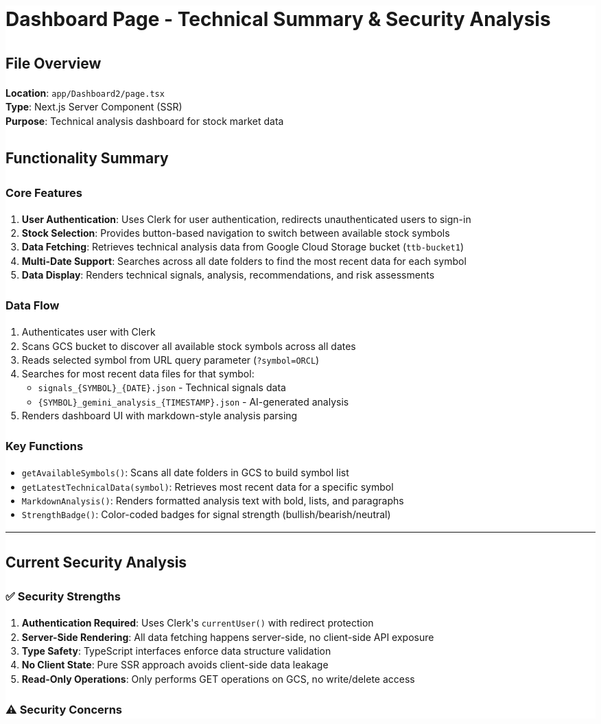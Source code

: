 # Dashboard Page - Technical Summary & Security Analysis

## File Overview

**Location**: `app/Dashboard2/page.tsx`  
**Type**: Next.js Server Component (SSR)  
**Purpose**: Technical analysis dashboard for stock market data

## Functionality Summary

### Core Features
1. **User Authentication**: Uses Clerk for user authentication, redirects unauthenticated users to sign-in
2. **Stock Selection**: Provides button-based navigation to switch between available stock symbols
3. **Data Fetching**: Retrieves technical analysis data from Google Cloud Storage bucket (`ttb-bucket1`)
4. **Multi-Date Support**: Searches across all date folders to find the most recent data for each symbol
5. **Data Display**: Renders technical signals, analysis, recommendations, and risk assessments

### Data Flow
1. Authenticates user with Clerk
2. Scans GCS bucket to discover all available stock symbols across all dates
3. Reads selected symbol from URL query parameter (`?symbol=ORCL`)
4. Searches for most recent data files for that symbol:
   - `signals_{SYMBOL}_{DATE}.json` - Technical signals data
   - `{SYMBOL}_gemini_analysis_{TIMESTAMP}.json` - AI-generated analysis
5. Renders dashboard UI with markdown-style analysis parsing

### Key Functions
- `getAvailableSymbols()`: Scans all date folders in GCS to build symbol list
- `getLatestTechnicalData(symbol)`: Retrieves most recent data for a specific symbol
- `MarkdownAnalysis()`: Renders formatted analysis text with bold, lists, and paragraphs
- `StrengthBadge()`: Color-coded badges for signal strength (bullish/bearish/neutral)

---

## Current Security Analysis

### ✅ Security Strengths

1. **Authentication Required**: Uses Clerk's `currentUser()` with redirect protection
2. **Server-Side Rendering**: All data fetching happens server-side, no client-side API exposure
3. **Type Safety**: TypeScript interfaces enforce data structure validation
4. **No Client State**: Pure SSR approach avoids client-side data leakage
5. **Read-Only Operations**: Only performs GET operations on GCS, no write/delete access

### ⚠️ Security Concerns
